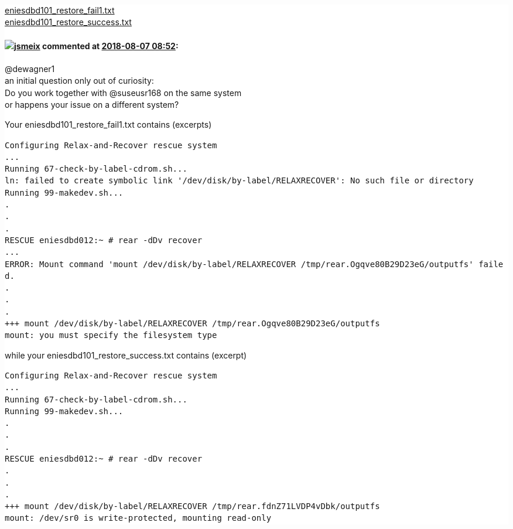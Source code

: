 [eniesdbd101\_restore\_fail1.txt](https://github.com/rear/rear/files/2263762/eniesdbd101_restore_fail1.txt)  
[eniesdbd101\_restore\_success.txt](https://github.com/rear/rear/files/2263764/eniesdbd101_restore_success.txt)

#### <img src="https://avatars.githubusercontent.com/u/1788608?u=925fc54e2ce01551392622446ece427f51e2f0ce&v=4" width="50">[jsmeix](https://github.com/jsmeix) commented at [2018-08-07 08:52](https://github.com/rear/rear/issues/1891#issuecomment-410984210):

@dewagner1  
an initial question only out of curiosity:  
Do you work together with @suseusr168 on the same system  
or happens your issue on a different system?

Your eniesdbd101\_restore\_fail1.txt contains (excerpts)

<pre>
Configuring Relax-and-Recover rescue system
...
Running 67-check-by-label-cdrom.sh...
ln: failed to create symbolic link '/dev/disk/by-label/RELAXRECOVER': No such file or directory
Running 99-makedev.sh...
.
.
.
RESCUE eniesdbd012:~ # rear -dDv recover
...
ERROR: Mount command 'mount /dev/disk/by-label/RELAXRECOVER /tmp/rear.Ogqve80B29D23eG/outputfs' failed.
.
.
.
+++ mount /dev/disk/by-label/RELAXRECOVER /tmp/rear.Ogqve80B29D23eG/outputfs
mount: you must specify the filesystem type
</pre>

while your eniesdbd101\_restore\_success.txt contains (excerpt)

<pre>
Configuring Relax-and-Recover rescue system
...
Running 67-check-by-label-cdrom.sh...
Running 99-makedev.sh...
.
.
.
RESCUE eniesdbd012:~ # rear -dDv recover
.
.
.
+++ mount /dev/disk/by-label/RELAXRECOVER /tmp/rear.fdnZ71LVDP4vDbk/outputfs
mount: /dev/sr0 is write-protected, mounting read-only
</pre>
